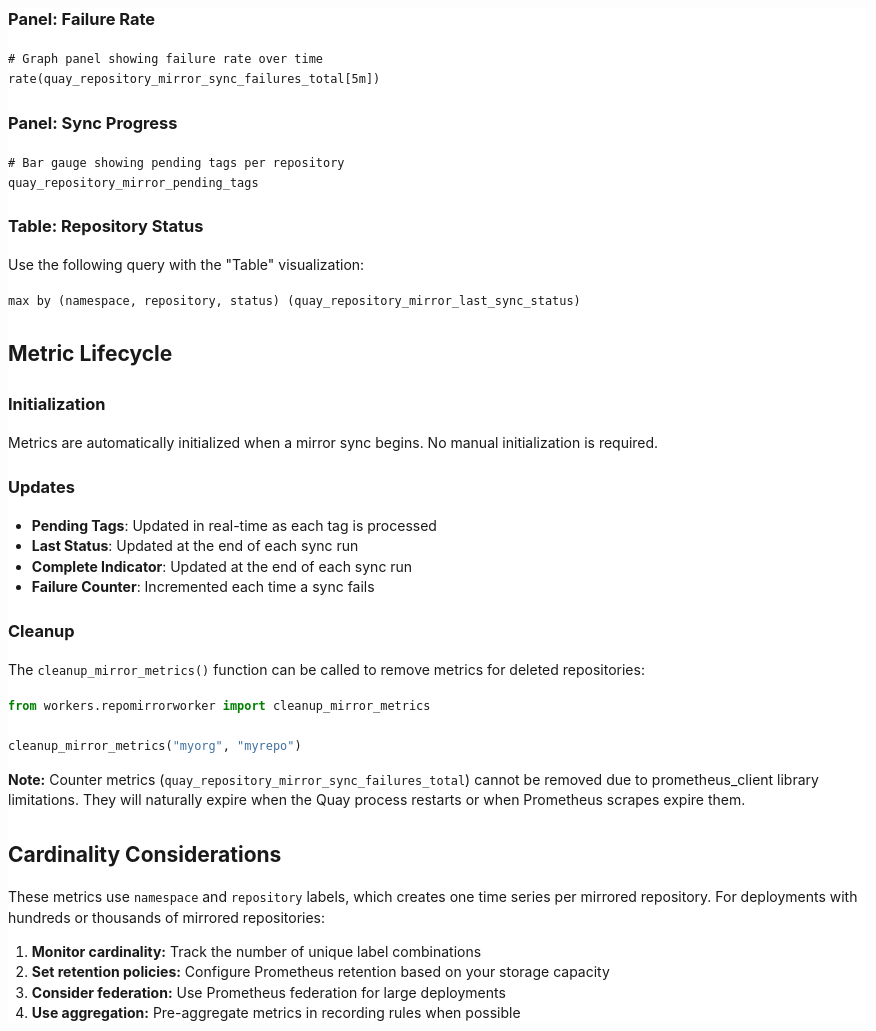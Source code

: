 ### Panel: Failure Rate

```promql
# Graph panel showing failure rate over time
rate(quay_repository_mirror_sync_failures_total[5m])
```

### Panel: Sync Progress

```promql
# Bar gauge showing pending tags per repository
quay_repository_mirror_pending_tags
```

### Table: Repository Status

Use the following query with the "Table" visualization:
```promql
max by (namespace, repository, status) (quay_repository_mirror_last_sync_status)
```

## Metric Lifecycle

### Initialization
Metrics are automatically initialized when a mirror sync begins. No manual initialization is required.

### Updates
- **Pending Tags**: Updated in real-time as each tag is processed
- **Last Status**: Updated at the end of each sync run
- **Complete Indicator**: Updated at the end of each sync run
- **Failure Counter**: Incremented each time a sync fails

### Cleanup
The `cleanup_mirror_metrics()` function can be called to remove metrics for deleted repositories:

```python
from workers.repomirrorworker import cleanup_mirror_metrics

cleanup_mirror_metrics("myorg", "myrepo")
```

**Note:** Counter metrics (`quay_repository_mirror_sync_failures_total`) cannot be removed due to prometheus_client library limitations. They will naturally expire when the Quay process restarts or when Prometheus scrapes expire them.

## Cardinality Considerations

These metrics use `namespace` and `repository` labels, which creates one time series per mirrored repository. For deployments with hundreds or thousands of mirrored repositories:

1. **Monitor cardinality:** Track the number of unique label combinations
2. **Set retention policies:** Configure Prometheus retention based on your storage capacity
3. **Consider federation:** Use Prometheus federation for large deployments
4. **Use aggregation:** Pre-aggregate metrics in recording rules when possible
